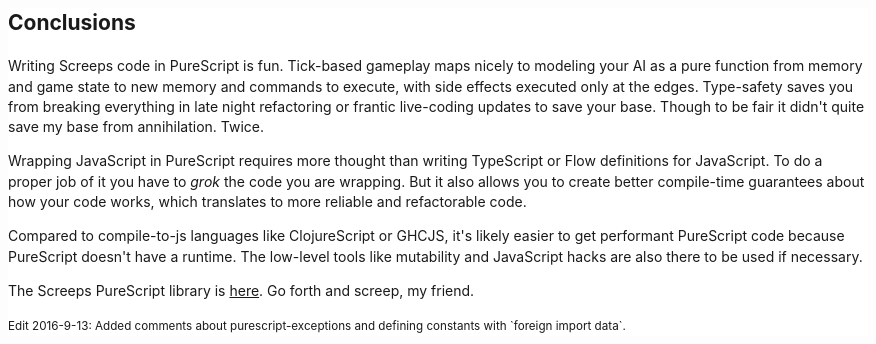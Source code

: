 ## Conclusions

Writing Screeps code in PureScript is fun. Tick-based gameplay maps nicely to modeling your AI as a pure function from memory and game state to new memory and commands to execute, with side effects executed only at the edges. Type-safety saves you from breaking everything in late night refactoring or frantic live-coding updates to save your base. Though to be fair it didn't quite save my base from annihilation. Twice.

Wrapping JavaScript in PureScript requires more thought than writing TypeScript or Flow definitions for JavaScript. To do a proper job of it you have to *grok* the code you are wrapping. But it also allows you to create better compile-time guarantees about how your code works, which translates to more reliable and refactorable code.

Compared to compile-to-js languages like ClojureScript or GHCJS, it's likely easier to get performant PureScript code because PureScript doesn't have a runtime. The low-level tools like mutability and JavaScript hacks are also there to be used if necessary.

The Screeps PureScript library is [here][purescript_screeps]. Go forth and screep, my friend.

[screeps]: https://screeps.com
[screeps_api]: http://support.screeps.com/hc/en-us/articles/203084991-API-Reference
[purescript_screeps]: https://github.com/nicholaskariniemi/purescript-screeps
[wx_haskell]: https://wiki.haskell.org/wikiupload/6/65/Wxhaskell.pdf
[ts_type_guards]: https://basarat.gitbooks.io/typescript/content/docs/types/typeGuard.html
[purescript_ffi_tips]: https://github.com/purescript/purescript/wiki/FFI-tips
[purescript_functions]: https://github.com/purescript/purescript-functions
[ps_argonaut]: https://github.com/purescript-contrib/purescript-argonaut
[purescript-lazy]: https://github.com/purescript/purescript-lazy
[purescript-exceptions]: https://github.com/purescript/purescript-exceptions

<small>
Edit 2016-9-13: Added comments about purescript-exceptions and defining constants with `foreign import data`.
<small>
